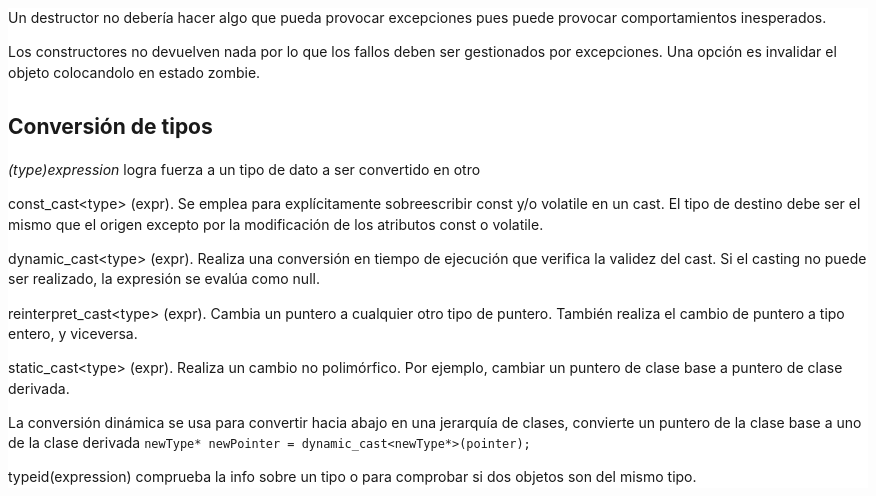 Un destructor no debería hacer algo que pueda provocar excepciones pues puede provocar comportamientos inesperados.

Los constructores no devuelven nada por lo que los fallos deben ser gestionados por excepciones. Una opción es invalidar el objeto colocandolo en estado zombie.

## Conversión de tipos
*(type)expression* logra fuerza a un tipo de dato a ser convertido en otro

const_cast\<type> (expr). Se emplea para explícitamente sobreescribir const y/o volatile en un cast. El tipo de destino debe ser el mismo que el origen excepto por la modificación de los atributos const o volatile.

dynamic_cast\<type> (expr). Realiza una conversión en tiempo de ejecución que verifica la validez del cast. Si el casting no puede ser realizado, la expresión se evalúa como null. 

reinterpret_cast\<type> (expr). Cambia un puntero a cualquier otro tipo de puntero. También realiza el cambio de puntero a tipo entero, y viceversa.

static_cast\<type> (expr). Realiza un cambio no polimórfico. Por ejemplo, cambiar un puntero de clase base a puntero de clase derivada.

La conversión dinámica se usa para convertir hacia abajo en una jerarquía de clases, convierte un puntero de la clase base a uno de la clase derivada
`newType* newPointer = dynamic_cast<newType*>(pointer);`

typeid(expression) comprueba la info sobre un tipo o para comprobar si dos objetos son del mismo tipo.

